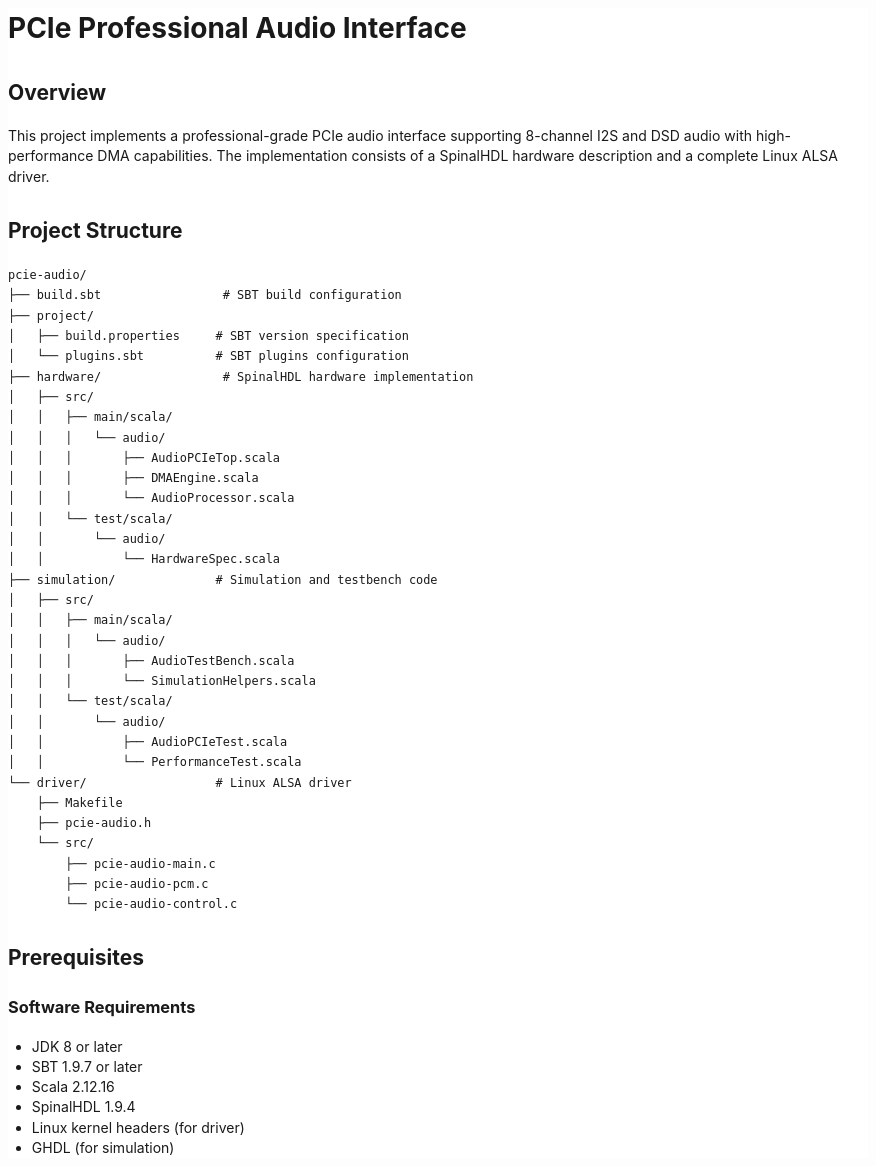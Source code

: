 # PCIe Professional Audio Interface

## Overview
This project implements a professional-grade PCIe audio interface supporting 8-channel I2S and DSD audio with high-performance DMA capabilities. The implementation consists of a SpinalHDL hardware description and a complete Linux ALSA driver.

## Project Structure
```
pcie-audio/
├── build.sbt                 # SBT build configuration
├── project/
│   ├── build.properties     # SBT version specification
│   └── plugins.sbt          # SBT plugins configuration
├── hardware/                 # SpinalHDL hardware implementation
│   ├── src/
│   │   ├── main/scala/
│   │   │   └── audio/
│   │   │       ├── AudioPCIeTop.scala
│   │   │       ├── DMAEngine.scala
│   │   │       └── AudioProcessor.scala
│   │   └── test/scala/
│   │       └── audio/
│   │           └── HardwareSpec.scala
├── simulation/              # Simulation and testbench code
│   ├── src/
│   │   ├── main/scala/
│   │   │   └── audio/
│   │   │       ├── AudioTestBench.scala
│   │   │       └── SimulationHelpers.scala
│   │   └── test/scala/
│   │       └── audio/
│   │           ├── AudioPCIeTest.scala
│   │           └── PerformanceTest.scala
└── driver/                  # Linux ALSA driver
    ├── Makefile
    ├── pcie-audio.h
    └── src/
        ├── pcie-audio-main.c
        ├── pcie-audio-pcm.c
        └── pcie-audio-control.c
```

## Prerequisites

### Software Requirements
- JDK 8 or later
- SBT 1.9.7 or later
- Scala 2.12.16
- SpinalHDL 1.9.4
- Linux kernel headers (for driver)
- GHDL (for simulation)
